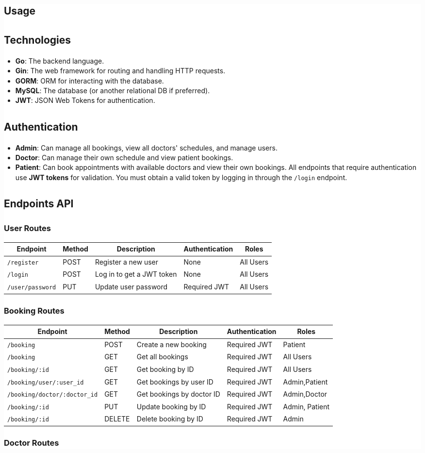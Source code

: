 ## Usage


## Technologies

- **Go**: The backend language.
- **Gin**: The web framework for routing and handling HTTP requests.
- **GORM**: ORM for interacting with the database.
- **MySQL**: The database (or another relational DB if preferred).
- **JWT**: JSON Web Tokens for authentication.

## Authentication

- **Admin**: Can manage all bookings, view all doctors' schedules, and manage users.
- **Doctor**: Can manage their own schedule and view patient bookings.
- **Patient**: Can book appointments with available doctors and view their own bookings.
All endpoints that require authentication use **JWT tokens** for validation. You must obtain a valid token by logging in through the `/login` endpoint.

## Endpoints API

### User Routes

| **Endpoint**        | **Method** | **Description**                          | **Authentication** | **Roles**   |
|---------------------|------------|------------------------------------------|--------------------|-------------|
| `/register`         | POST       | Register a new user                      | None               | All Users   |
| `/login`            | POST       | Log in to get a JWT token                | None               | All Users   |
| `/user/password`    | PUT        | Update user password                     | Required JWT       | All Users   |

### Booking Routes

| **Endpoint**                  | **Method** | **Description**                                    | **Authentication** | **Roles**  |
|-------------------------------|------------|----------------------------------------------------|--------------------|------------|
| `/booking`                     | POST       | Create a new booking                              | Required JWT       | Patient    |
| `/booking`                     | GET        | Get all bookings                                  | Required JWT       | All Users    |
| `/booking/:id`                 | GET        | Get booking by ID                                 | Required JWT       | All Users    |
| `/booking/user/:user_id`       | GET        | Get bookings by user ID                           | Required JWT       | Admin,Patient    |
| `/booking/doctor/:doctor_id`   | GET        | Get bookings by doctor ID                         | Required JWT       | Admin,Doctor    |
| `/booking/:id`                 | PUT        | Update booking by ID                              | Required JWT       | Admin, Patient   |
| `/booking/:id`                 | DELETE     | Delete booking by ID                              | Required JWT       | Admin    |

### Doctor Routes
